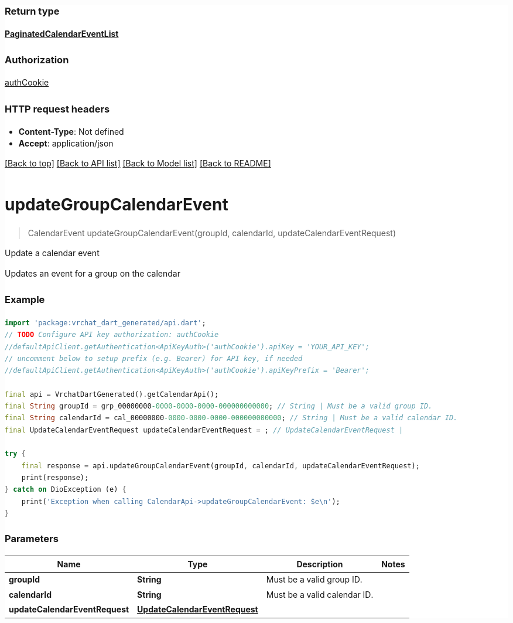 ### Return type

[**PaginatedCalendarEventList**](PaginatedCalendarEventList.md)

### Authorization

[authCookie](../README.md#authCookie)

### HTTP request headers

 - **Content-Type**: Not defined
 - **Accept**: application/json

[[Back to top]](#) [[Back to API list]](../README.md#documentation-for-api-endpoints) [[Back to Model list]](../README.md#documentation-for-models) [[Back to README]](../README.md)

# **updateGroupCalendarEvent**
> CalendarEvent updateGroupCalendarEvent(groupId, calendarId, updateCalendarEventRequest)

Update a calendar event

Updates an event for a group on the calendar

### Example
```dart
import 'package:vrchat_dart_generated/api.dart';
// TODO Configure API key authorization: authCookie
//defaultApiClient.getAuthentication<ApiKeyAuth>('authCookie').apiKey = 'YOUR_API_KEY';
// uncomment below to setup prefix (e.g. Bearer) for API key, if needed
//defaultApiClient.getAuthentication<ApiKeyAuth>('authCookie').apiKeyPrefix = 'Bearer';

final api = VrchatDartGenerated().getCalendarApi();
final String groupId = grp_00000000-0000-0000-0000-000000000000; // String | Must be a valid group ID.
final String calendarId = cal_00000000-0000-0000-0000-000000000000; // String | Must be a valid calendar ID.
final UpdateCalendarEventRequest updateCalendarEventRequest = ; // UpdateCalendarEventRequest | 

try {
    final response = api.updateGroupCalendarEvent(groupId, calendarId, updateCalendarEventRequest);
    print(response);
} catch on DioException (e) {
    print('Exception when calling CalendarApi->updateGroupCalendarEvent: $e\n');
}
```

### Parameters

Name | Type | Description  | Notes
------------- | ------------- | ------------- | -------------
 **groupId** | **String**| Must be a valid group ID. | 
 **calendarId** | **String**| Must be a valid calendar ID. | 
 **updateCalendarEventRequest** | [**UpdateCalendarEventRequest**](UpdateCalendarEventRequest.md)|  | 
